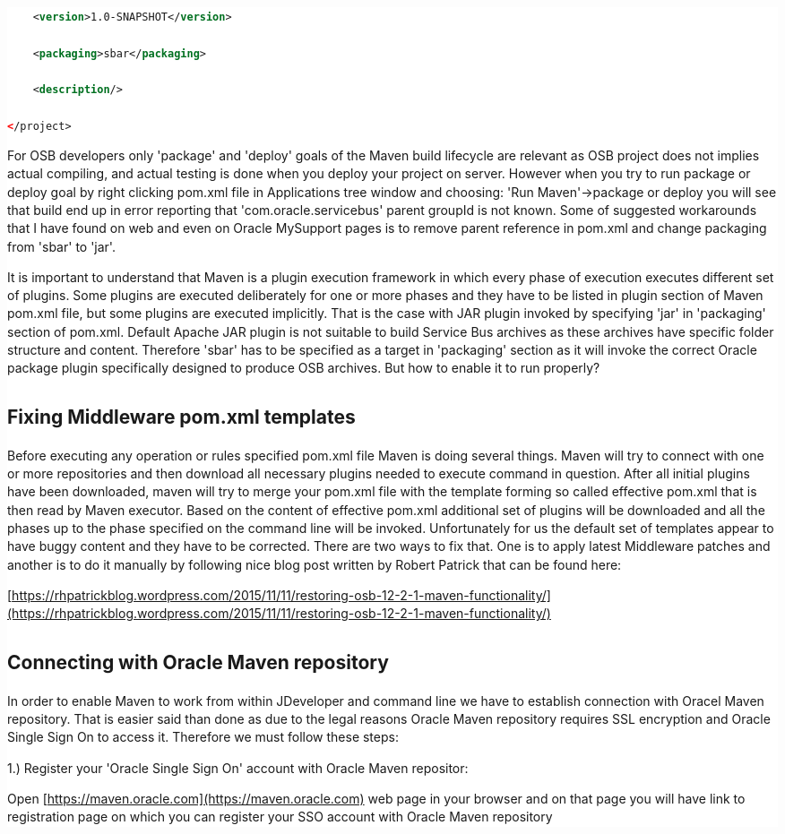 ```xml
    <version>1.0-SNAPSHOT</version>

    <packaging>sbar</packaging>

    <description/>

</project>
```

For OSB developers only 'package' and 'deploy' goals of the Maven build lifecycle are relevant as OSB project does not implies actual compiling, and actual testing is done when you deploy your project on server. However when you try to run package or deploy goal by right clicking pom.xml file in Applications tree window and choosing: 'Run Maven'->package or deploy you will see that build end up in error reporting that 'com.oracle.servicebus' parent groupId is not known. Some of suggested workarounds that I have found on web and even on Oracle MySupport pages is to remove parent reference in pom.xml and change packaging from 'sbar' to 'jar'.

It is important to understand that Maven is a plugin execution framework in which every phase of execution executes different set of plugins. Some plugins are executed deliberately for one or more phases and they have to be listed in plugin section of Maven pom.xml file, but some plugins are executed implicitly. That is the case with JAR plugin invoked by specifying 'jar' in 'packaging' section of pom.xml. Default Apache JAR plugin is not suitable to build Service Bus archives as these archives have specific folder structure and content. Therefore 'sbar' has to be specified as a target in 'packaging' section as it will invoke the correct Oracle package plugin specifically designed to produce OSB archives. But how to enable it to run properly?

## Fixing Middleware pom.xml templates
Before executing any operation or rules specified pom.xml file Maven is doing several things. Maven will try to connect with one or more repositories and then download all necessary plugins needed to execute command in question. After all initial plugins have been downloaded, maven will try to merge your pom.xml file with the template forming so called effective pom.xml that is then read by Maven executor. Based on the content of effective pom.xml additional set of plugins will be downloaded and all the phases up to the phase specified on the command line will be invoked. Unfortunately for us the default set of templates appear to have buggy content and they have to be corrected. There are two ways to fix that. One is to apply latest Middleware patches and another is to do it manually by following nice blog post written by Robert Patrick that can be found here:

[https://rhpatrickblog.wordpress.com/2015/11/11/restoring-osb-12-2-1-maven-functionality/](https://rhpatrickblog.wordpress.com/2015/11/11/restoring-osb-12-2-1-maven-functionality/)

## Connecting with Oracle Maven repository
In order to enable Maven to work from within JDeveloper and command line we have to establish connection with Oracel Maven repository. That is easier said than done as due to the legal reasons Oracle Maven repository requires SSL encryption and Oracle Single Sign On to access it. Therefore we must follow these steps:

1.) Register your 'Oracle Single Sign On' account with Oracle Maven repositor:

  Open [https://maven.oracle.com](https://maven.oracle.com) web page in your browser and on that page you will have link to registration page on which you can register your SSO account with Oracle Maven repository

